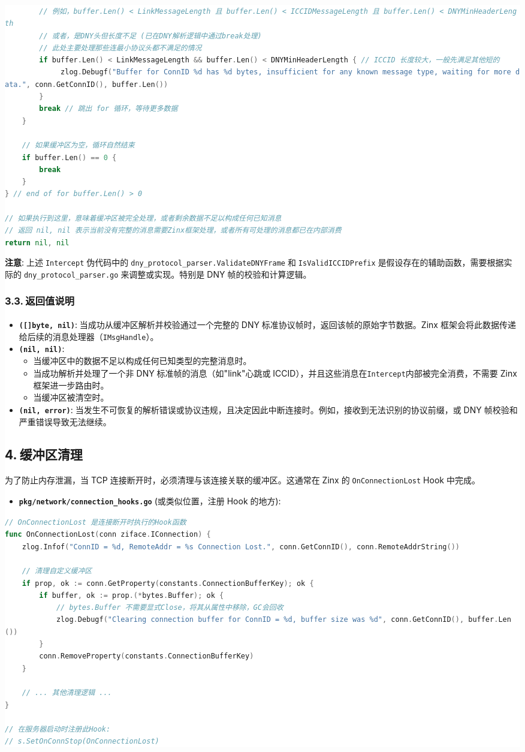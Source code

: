 ```go
        // 例如，buffer.Len() < LinkMessageLength 且 buffer.Len() < ICCIDMessageLength 且 buffer.Len() < DNYMinHeaderLength
        // 或者，是DNY头但长度不足 (已在DNY解析逻辑中通过break处理)
        // 此处主要处理那些连最小协议头都不满足的情况
        if buffer.Len() < LinkMessageLength && buffer.Len() < DNYMinHeaderLength { // ICCID 长度较大，一般先满足其他短的
             zlog.Debugf("Buffer for ConnID %d has %d bytes, insufficient for any known message type, waiting for more data.", conn.GetConnID(), buffer.Len())
        }
        break // 跳出 for 循环，等待更多数据
    }

    // 如果缓冲区为空，循环自然结束
    if buffer.Len() == 0 {
        break
    }
} // end of for buffer.Len() > 0

// 如果执行到这里，意味着缓冲区被完全处理，或者剩余数据不足以构成任何已知消息
// 返回 nil, nil 表示当前没有完整的消息需要Zinx框架处理，或者所有可处理的消息都已在内部消费
return nil, nil
```

**注意**: 上述 `Intercept` 伪代码中的 `dny_protocol_parser.ValidateDNYFrame` 和 `IsValidICCIDPrefix` 是假设存在的辅助函数，需要根据实际的 `dny_protocol_parser.go` 来调整或实现。特别是 DNY 帧的校验和计算逻辑。

### 3.3. 返回值说明

- **`([]byte, nil)`**: 当成功从缓冲区解析并校验通过一个完整的 DNY 标准协议帧时，返回该帧的原始字节数据。Zinx 框架会将此数据传递给后续的消息处理器（`IMsgHandle`）。
- **`(nil, nil)`**:
  - 当缓冲区中的数据不足以构成任何已知类型的完整消息时。
  - 当成功解析并处理了一个非 DNY 标准帧的消息（如"link"心跳或 ICCID），并且这些消息在`Intercept`内部被完全消费，不需要 Zinx 框架进一步路由时。
  - 当缓冲区被清空时。
- **`(nil, error)`**: 当发生不可恢复的解析错误或协议违规，且决定因此中断连接时。例如，接收到无法识别的协议前缀，或 DNY 帧校验和严重错误导致无法继续。

## 4. 缓冲区清理

为了防止内存泄漏，当 TCP 连接断开时，必须清理与该连接关联的缓冲区。这通常在 Zinx 的 `OnConnectionLost` Hook 中完成。

- **`pkg/network/connection_hooks.go`** (或类似位置，注册 Hook 的地方):

```go
// OnConnectionLost 是连接断开时执行的Hook函数
func OnConnectionLost(conn ziface.IConnection) {
    zlog.Infof("ConnID = %d, RemoteAddr = %s Connection Lost.", conn.GetConnID(), conn.RemoteAddrString())

    // 清理自定义缓冲区
    if prop, ok := conn.GetProperty(constants.ConnectionBufferKey); ok {
        if buffer, ok := prop.(*bytes.Buffer); ok {
            // bytes.Buffer 不需要显式Close，将其从属性中移除，GC会回收
            zlog.Debugf("Clearing connection buffer for ConnID = %d, buffer size was %d", conn.GetConnID(), buffer.Len())
        }
        conn.RemoveProperty(constants.ConnectionBufferKey)
    }

    // ... 其他清理逻辑 ...
}

// 在服务器启动时注册此Hook:
// s.SetOnConnStop(OnConnectionLost)
```
